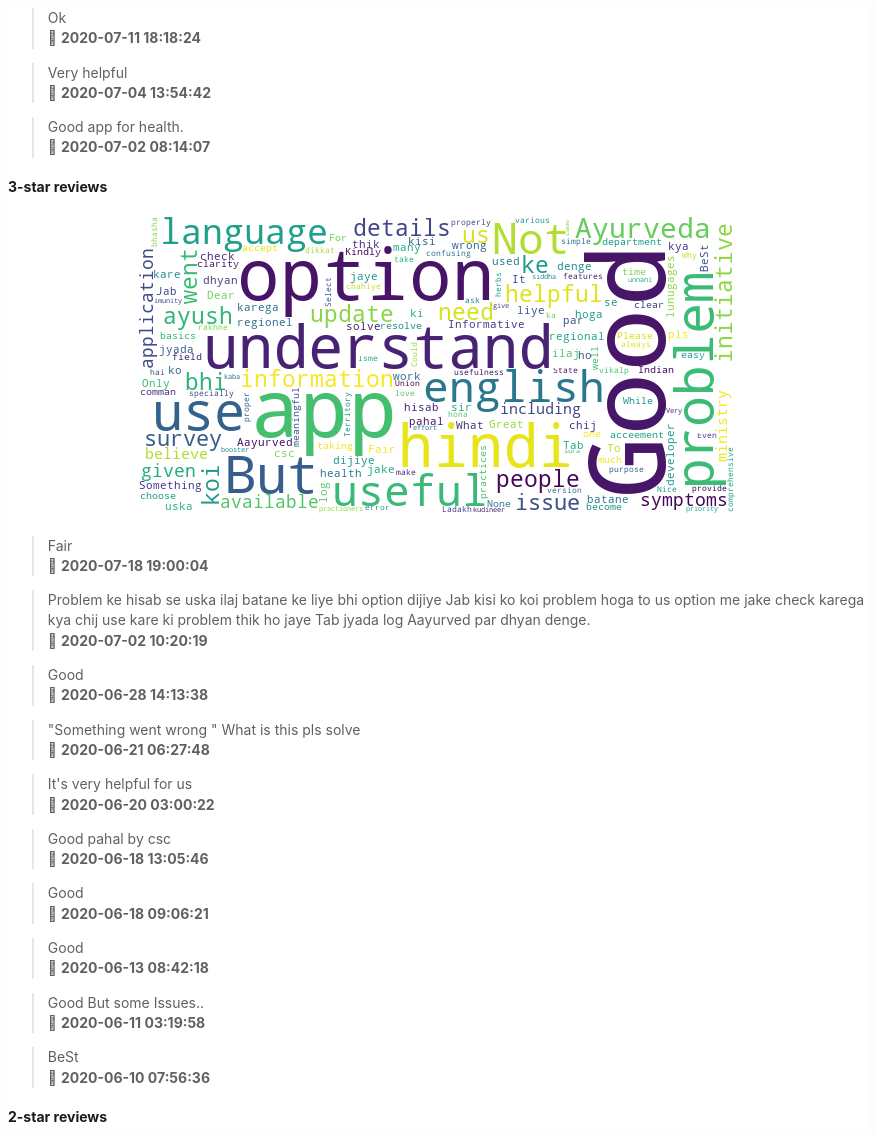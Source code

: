 > Ok<br> :date: __2020-07-11 18:18:24__

> Very helpful<br> :date: __2020-07-04 13:54:42__

> Good app for health.<br> :date: __2020-07-02 08:14:07__



#### 3-star reviews

<p align="center">
<img src="3_star_reviews_wordcloud.png" alt="com.negd.ayushfeedback 3 reviews"/>
</p>

> Fair<br> :date: __2020-07-18 19:00:04__

> Problem ke hisab se uska ilaj batane ke liye bhi option dijiye Jab kisi ko koi problem hoga to us option me jake check karega kya chij use kare ki problem thik ho jaye Tab jyada log Aayurved par dhyan denge.<br> :date: __2020-07-02 10:20:19__

> Good<br> :date: __2020-06-28 14:13:38__

> "Something went wrong " What is this pls solve<br> :date: __2020-06-21 06:27:48__

> It's very helpful for us<br> :date: __2020-06-20 03:00:22__

> Good pahal by csc<br> :date: __2020-06-18 13:05:46__

> Good<br> :date: __2020-06-18 09:06:21__

> Good<br> :date: __2020-06-13 08:42:18__

> Good But some Issues..<br> :date: __2020-06-11 03:19:58__

> BeSt<br> :date: __2020-06-10 07:56:36__



#### 2-star reviews

<p align="center">